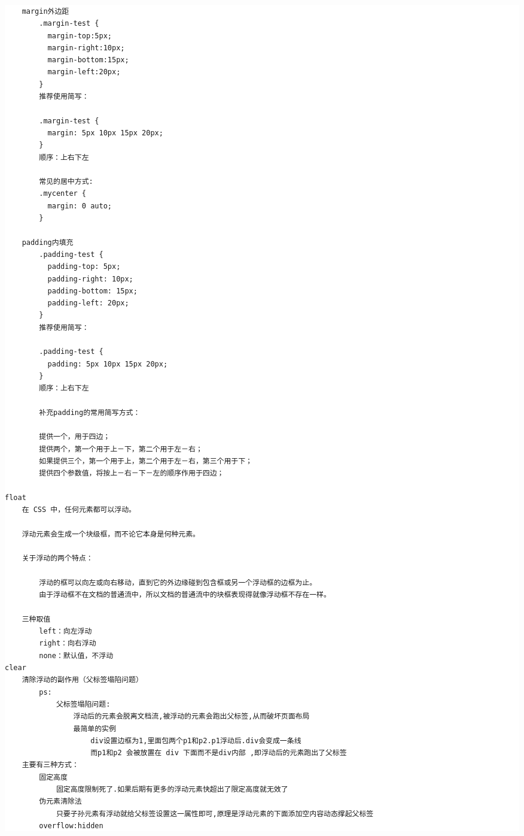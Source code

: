		
		margin外边距
			.margin-test {
			  margin-top:5px;
			  margin-right:10px;
			  margin-bottom:15px;
			  margin-left:20px;
			}
			推荐使用简写：

			.margin-test {
			  margin: 5px 10px 15px 20px;
			}
			顺序：上右下左
			
			常见的居中方式:
			.mycenter {
			  margin: 0 auto;
			}
		
		padding内填充
			.padding-test {
			  padding-top: 5px;
			  padding-right: 10px;
			  padding-bottom: 15px;
			  padding-left: 20px;
			}
			推荐使用简写：

			.padding-test {
			  padding: 5px 10px 15px 20px;
			}
			顺序：上右下左

			补充padding的常用简写方式：

			提供一个，用于四边；
			提供两个，第一个用于上－下，第二个用于左－右；
			如果提供三个，第一个用于上，第二个用于左－右，第三个用于下；
			提供四个参数值，将按上－右－下－左的顺序作用于四边；
			
	float	
		在 CSS 中，任何元素都可以浮动。

		浮动元素会生成一个块级框，而不论它本身是何种元素。

		关于浮动的两个特点：

			浮动的框可以向左或向右移动，直到它的外边缘碰到包含框或另一个浮动框的边框为止。
			由于浮动框不在文档的普通流中，所以文档的普通流中的块框表现得就像浮动框不存在一样。
		
		三种取值
			left：向左浮动
			right：向右浮动
			none：默认值，不浮动
	clear
		清除浮动的副作用（父标签塌陷问题）
			ps:
				父标签塌陷问题: 
					浮动后的元素会脱离文档流,被浮动的元素会跑出父标签,从而破坏页面布局
					最简单的实例
						div设置边框为1,里面包两个p1和p2.p1浮动后.div会变成一条线
						而p1和p2 会被放置在 div 下面而不是div内部 ,即浮动后的元素跑出了父标签
		主要有三种方式：
			固定高度
				固定高度限制死了.如果后期有更多的浮动元素快超出了限定高度就无效了
			伪元素清除法
				只要子孙元素有浮动就给父标签设置这一属性即可,原理是浮动元素的下面添加空内容动态撑起父标签
			overflow:hidden